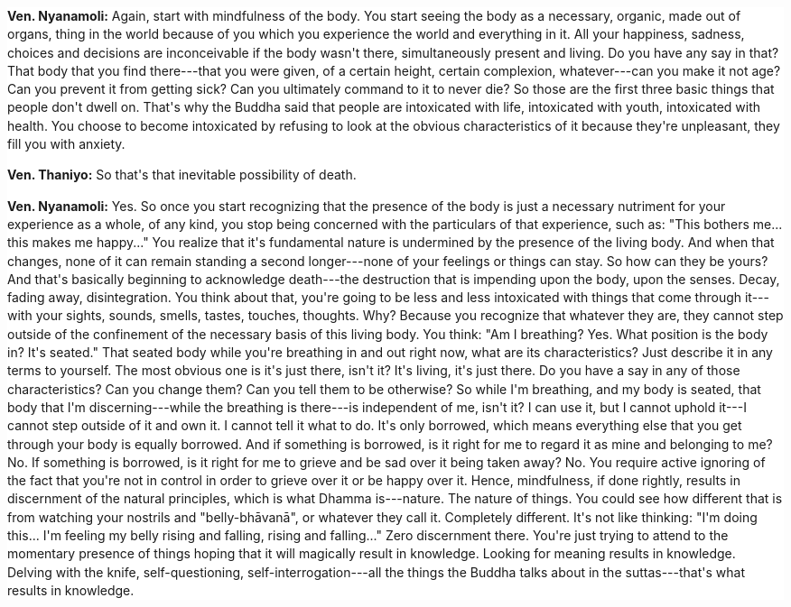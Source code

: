 **Ven. Nyanamoli:** Again, start with mindfulness of the body. You start
seeing the body as a necessary, organic, made out of organs, thing in
the world because of you which you experience the world and everything
in it. All your happiness, sadness, choices and decisions are
inconceivable if the body wasn't there, simultaneously present and
living. Do you have any say in that? That body that you find
there---that you were given, of a certain height, certain complexion,
whatever---can you make it not age? Can you prevent it from getting
sick? Can you ultimately command to it to never die? So those are the
first three basic things that people don't dwell on. That's why the
Buddha said that people are intoxicated with life, intoxicated with
youth, intoxicated with health. You choose to become intoxicated by
refusing to look at the obvious characteristics of it because they're
unpleasant, they fill you with anxiety.

**Ven. Thaniyo:** So that's that inevitable possibility of death.

**Ven. Nyanamoli:** Yes. So once you start recognizing that the presence
of the body is just a necessary nutriment for your experience as a
whole, of any kind, you stop being concerned with the particulars of
that experience, such as: "This bothers me... this makes me happy..."
You realize that it's fundamental nature is undermined by the presence
of the living body. And when that changes, none of it can remain
standing a second longer---none of your feelings or things can stay. So
how can they be yours? And that's basically beginning to acknowledge
death---the destruction that is impending upon the body, upon the
senses. Decay, fading away, disintegration. You think about that, you're
going to be less and less intoxicated with things that come through
it---with your sights, sounds, smells, tastes, touches, thoughts. Why?
Because you recognize that whatever they are, they cannot step outside
of the confinement of the necessary basis of this living body. You
think: "Am I breathing? Yes. What position is the body in? It's seated."
That seated body while you're breathing in and out right now, what are
its characteristics? Just describe it in any terms to yourself. The most
obvious one is it's just there, isn't it? It's living, it's just there.
Do you have a say in any of those characteristics? Can you change them?
Can you tell them to be otherwise? So while I'm breathing, and my body
is seated, that body that I'm discerning---while the breathing is
there---is independent of me, isn't it? I can use it, but I cannot
uphold it---I cannot step outside of it and own it. I cannot tell it
what to do. It's only borrowed, which means everything else that you get
through your body is equally borrowed. And if something is borrowed, is
it right for me to regard it as mine and belonging to me? No. If
something is borrowed, is it right for me to grieve and be sad over it
being taken away? No. You require active ignoring of the fact that
you're not in control in order to grieve over it or be happy over it.
Hence, mindfulness, if done rightly, results in discernment of the
natural principles, which is what Dhamma is---nature. The nature of
things. You could see how different that is from watching your nostrils
and "belly-bhāvanā", or whatever they call it. Completely different.
It's not like thinking: "I'm doing this... I'm feeling my belly rising
and falling, rising and falling..." Zero discernment there. You're just
trying to attend to the momentary presence of things hoping that it will
magically result in knowledge. Looking for meaning results in knowledge.
Delving with the knife, self-questioning, self-interrogation---all the
things the Buddha talks about in the suttas---that's what results in
knowledge.
